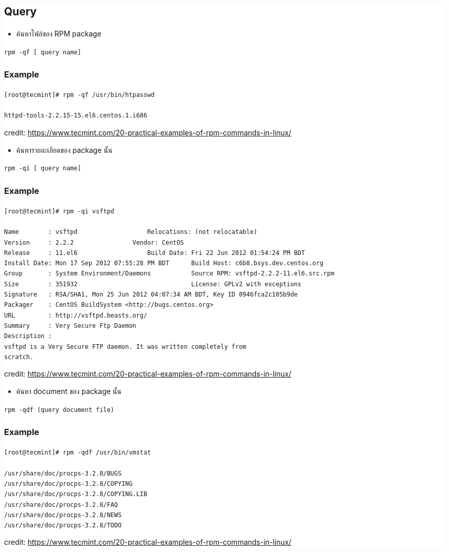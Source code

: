 ## Query
 * ค้นหาไฟล์ของ RPM package
```
rpm -qf [ query name]
```
### Example
```
[root@tecmint]# rpm -qf /usr/bin/htpasswd

httpd-tools-2.2.15-15.el6.centos.1.i686
```
credit: https://www.tecmint.com/20-practical-examples-of-rpm-commands-in-linux/


 * ค้นหารายละเอียดของ package นั้น
```
rpm -qi [ query name]
```
### Example
```
[root@tecmint]# rpm -qi vsftpd

Name        : vsftpd				   Relocations: (not relocatable)
Version     : 2.2.2				   Vendor: CentOS
Release     : 11.el6				   Build Date: Fri 22 Jun 2012 01:54:24 PM BDT
Install Date: Mon 17 Sep 2012 07:55:28 PM BDT      Build Host: c6b8.bsys.dev.centos.org
Group       : System Environment/Daemons           Source RPM: vsftpd-2.2.2-11.el6.src.rpm
Size        : 351932                               License: GPLv2 with exceptions
Signature   : RSA/SHA1, Mon 25 Jun 2012 04:07:34 AM BDT, Key ID 0946fca2c105b9de
Packager    : CentOS BuildSystem <http://bugs.centos.org>
URL         : http://vsftpd.beasts.org/
Summary     : Very Secure Ftp Daemon
Description :
vsftpd is a Very Secure FTP daemon. It was written completely from
scratch.
```
credit: https://www.tecmint.com/20-practical-examples-of-rpm-commands-in-linux/

 * ค้นหา document ของ package นั้น
```
rpm -qdf (query document file)
```
### Example
```
[root@tecmint]# rpm -qdf /usr/bin/vmstat

/usr/share/doc/procps-3.2.8/BUGS
/usr/share/doc/procps-3.2.8/COPYING
/usr/share/doc/procps-3.2.8/COPYING.LIB
/usr/share/doc/procps-3.2.8/FAQ
/usr/share/doc/procps-3.2.8/NEWS
/usr/share/doc/procps-3.2.8/TODO
```
credit: https://www.tecmint.com/20-practical-examples-of-rpm-commands-in-linux/
